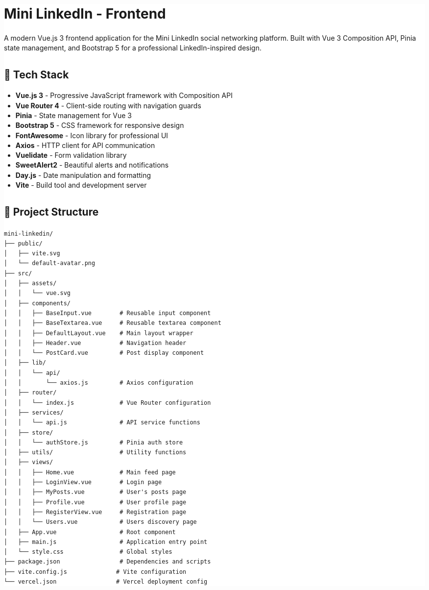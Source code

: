 # Mini LinkedIn - Frontend

A modern Vue.js 3 frontend application for the Mini LinkedIn social networking platform. Built with Vue 3 Composition API, Pinia state management, and Bootstrap 5 for a professional LinkedIn-inspired design.

## 🚀 Tech Stack

- **Vue.js 3** - Progressive JavaScript framework with Composition API
- **Vue Router 4** - Client-side routing with navigation guards
- **Pinia** - State management for Vue 3
- **Bootstrap 5** - CSS framework for responsive design
- **FontAwesome** - Icon library for professional UI
- **Axios** - HTTP client for API communication
- **Vuelidate** - Form validation library
- **SweetAlert2** - Beautiful alerts and notifications
- **Day.js** - Date manipulation and formatting
- **Vite** - Build tool and development server

## 📁 Project Structure

```
mini-linkedin/
├── public/
│   ├── vite.svg
│   └── default-avatar.png
├── src/
│   ├── assets/
│   │   └── vue.svg
│   ├── components/
│   │   ├── BaseInput.vue        # Reusable input component
│   │   ├── BaseTextarea.vue     # Reusable textarea component
│   │   ├── DefaultLayout.vue    # Main layout wrapper
│   │   ├── Header.vue           # Navigation header
│   │   └── PostCard.vue         # Post display component
│   ├── lib/
│   │   └── api/
│   │       └── axios.js         # Axios configuration
│   ├── router/
│   │   └── index.js             # Vue Router configuration
│   ├── services/
│   │   └── api.js               # API service functions
│   ├── store/
│   │   └── authStore.js         # Pinia auth store
│   ├── utils/                   # Utility functions
│   ├── views/
│   │   ├── Home.vue             # Main feed page
│   │   ├── LoginView.vue        # Login page
│   │   ├── MyPosts.vue          # User's posts page
│   │   ├── Profile.vue          # User profile page
│   │   ├── RegisterView.vue     # Registration page
│   │   └── Users.vue            # Users discovery page
│   ├── App.vue                  # Root component
│   ├── main.js                  # Application entry point
│   └── style.css                # Global styles
├── package.json                 # Dependencies and scripts
├── vite.config.js              # Vite configuration
└── vercel.json                 # Vercel deployment config
```
